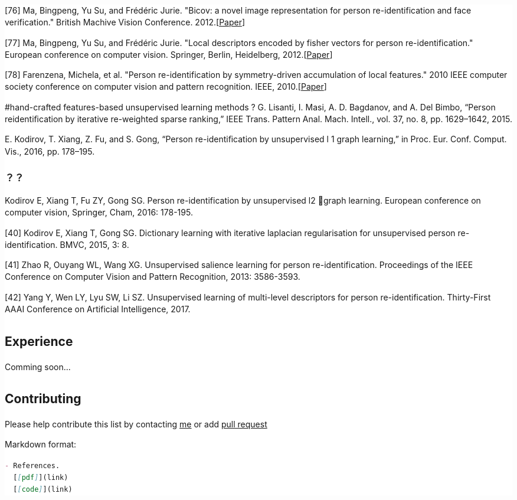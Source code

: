 [76] Ma, Bingpeng, Yu Su, and Frédéric Jurie. "Bicov: a novel image representation for person re-identification and face verification." British Machive Vision Conference. 2012.[[Paper](https://hal.archives-ouvertes.fr/hal-00806112/file/12_bmvc-person-reid.pdf)]

[77] Ma, Bingpeng, Yu Su, and Frédéric Jurie. "Local descriptors encoded by fisher vectors for person re-identification." European conference on computer vision. Springer, Berlin, Heidelberg, 2012.[[Paper](https://link.springer.com/content/pdf/10.1007/978-3-642-33863-2_41.pdf)]

[78] Farenzena, Michela, et al. "Person re-identification by symmetry-driven accumulation of local features." 2010 IEEE computer society conference on computer vision and pattern recognition. IEEE, 2010.[[Paper](http://profs.scienze.univr.it/~cristanm/Publications_files/CVPR2010_Cristani.pdf)]


#hand-crafted features-based unsupervised learning methods ?
G. Lisanti, I. Masi, A. D. Bagdanov, and A. Del Bimbo, “Person reidentiﬁcation by iterative re-weighted sparse ranking,” IEEE Trans. Pattern Anal. Mach. Intell., vol. 37, no. 8, pp. 1629–1642, 2015.

E. Kodirov, T. Xiang, Z. Fu, and S. Gong, “Person re-identiﬁcation by unsupervised l 1 graph learning,” in Proc. Eur. Conf. Comput. Vis., 2016, pp. 178–195.




### ？？ 
Kodirov E, Xiang T, Fu ZY, Gong SG. Person re-identification by unsupervised l2 graph learning. European conference on computer vision, Springer, Cham, 2016: 178-195.

[40] Kodirov E, Xiang T, Gong SG. Dictionary learning with iterative laplacian regularisation for unsupervised person re-identification. BMVC, 2015, 3: 8.

[41] Zhao R, Ouyang WL, Wang XG. Unsupervised salience learning for person re-identification. Proceedings of the IEEE Conference on Computer Vision and Pattern Recognition, 2013: 3586-3593.

[42] Yang Y, Wen LY, Lyu SW, Li SZ. Unsupervised learning of multi-level descriptors for person re-identification. Thirty-First AAAI Conference on Artificial Intelligence, 2017.

## Experience

Comming soon...

## Contributing

Please help contribute this list by contacting [me](iminliu@yeah.net) or add [pull request](https://github.com/Yimin-Liu/Awesome-Cross-Domain-Person-Re-identification/pulls)

Markdown format:
```markdown
- References. 
  [[pdf]](link) 
  [[code]](link)
```